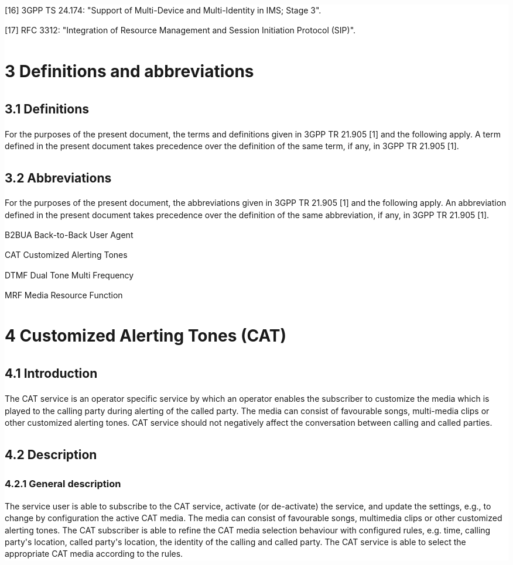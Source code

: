 \[16\] 3GPP TS 24.174: \"Support of Multi-Device and Multi-Identity in
IMS; Stage 3\".

\[17\] RFC 3312: \"Integration of Resource Management and Session
Initiation Protocol (SIP)\".

3 Definitions and abbreviations
===============================

3.1 Definitions
---------------

For the purposes of the present document, the terms and definitions
given in 3GPP TR 21.905 \[1\] and the following apply. A term defined in
the present document takes precedence over the definition of the same
term, if any, in 3GPP TR 21.905 \[1\].

3.2 Abbreviations
-----------------

For the purposes of the present document, the abbreviations given in
3GPP TR 21.905 \[1\] and the following apply. An abbreviation defined in
the present document takes precedence over the definition of the same
abbreviation, if any, in 3GPP TR 21.905 \[1\].

B2BUA Back-to-Back User Agent

CAT Customized Alerting Tones

DTMF Dual Tone Multi Frequency

MRF Media Resource Function

4 Customized Alerting Tones (CAT)
=================================

4.1 Introduction
----------------

The CAT service is an operator specific service by which an operator
enables the subscriber to customize the media which is played to the
calling party during alerting of the called party. The media can consist
of favourable songs, multi-media clips or other customized alerting
tones. CAT service should not negatively affect the conversation between
calling and called parties.

4.2 Description
---------------

### 4.2.1 General description

The service user is able to subscribe to the CAT service, activate (or
de-activate) the service, and update the settings, e.g., to change by
configuration the active CAT media. The media can consist of favourable
songs, multimedia clips or other customized alerting tones. The CAT
subscriber is able to refine the CAT media selection behaviour with
configured rules, e.g. time, calling party\'s location, called party\'s
location, the identity of the calling and called party. The CAT service
is able to select the appropriate CAT media according to the rules.
